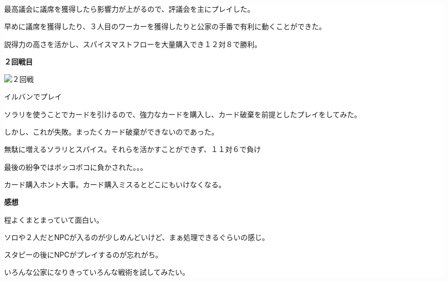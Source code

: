 最高議会に議席を獲得したら影響力が上がるので、評議会を主にプレイした。

早めに議席を獲得したり、３人目のワーカーを獲得したりと公家の手番で有利に動くことができた。

説得力の高さを活かし、スパイスマストフローを大量購入でき１２対８で勝利。

**２回戦目**

![２回戦](./images/DUNE8.jpg)

イルバンでプレイ

ソラリを使うことでカードを引けるので、強力なカードを購入し、カード破棄を前提としたプレイをしてみた。

しかし、これが失敗。まったくカード破棄ができないのであった。

無駄に増えるソラリとスパイス。それらを活かすことができず、１１対６で負け

最後の紛争ではボッコボコに負かされた。。。

カード購入ホント大事。カード購入ミスるとどこにもいけなくなる。

**感想**

程よくまとまっていて面白い。

ソロや２人だとNPCが入るのが少しめんどいけど、まぁ処理できるぐらいの感じ。

スタピーの後にNPCがプレイするのが忘れがち。

いろんな公家になりきっていろんな戦術を試してみたい。
